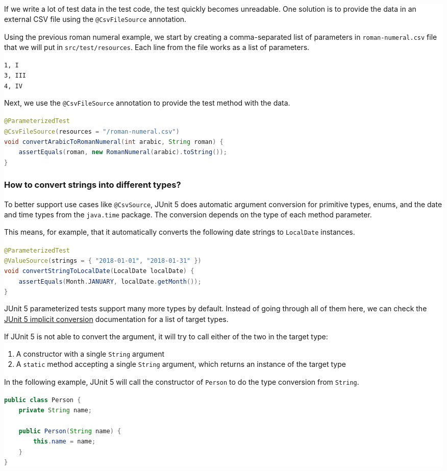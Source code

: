 If we write a lot of test data in the test code, the test quickly becomes unreadable.
One solution is to provide the data in an external CSV file using the `@CsvFileSource` annotation.

Using the previous roman numeral example, we start by creating a comma-separated list of parameters in `roman-numeral.csv` file that we will put in `src/test/resources`.
Each line from the file works as a list of parameters.

```
1, I
3, III
4, IV
```

Next, we use the `@CsvFileSource` annotation to provide the test method with the data.

```java
@ParameterizedTest
@CsvFileSource(resources = "/roman-numeral.csv")
void convertArabicToRomanNumeral(int arabic, String roman) {
    assertEquals(roman, new RomanNumeral(arabic).toString());
}
```

### How to convert strings into different types?

To better support use cases like `@CsvSource`, JUnit 5 does automatic argument conversion for primitive types, enums, and the date and time types from the `java.time` package.
The conversion depends on the type of each method parameter.

This means, for example, that it automatically converts the following date strings to `LocalDate` instances.

```java
@ParameterizedTest
@ValueSource(strings = { "2018-01-01", "2018-01-31" })
void convertStringToLocalDate(LocalDate localDate) {
    assertEquals(Month.JANUARY, localDate.getMonth());
}
```

JUnit 5 parameterized tests support many more types by default.
Instead of going through all of them here, we can check the [JUnit 5 implicit conversion](https://junit.org/junit5/docs/current/user-guide/#writing-tests-parameterized-tests-argument-conversion-implicit) documentation for a list of target types.

If JUnit 5 is not able to convert the argument, it will try to call either of the two in the target type:

1. A constructor with a single `String` argument
2. A `static` method accepting a single `String` argument, which returns an instance of the target type 

In the following example, JUnit 5 will call the constructor of `Person` to do the type conversion from `String`.

```java
public class Person {
    private String name;

    public Person(String name) {
        this.name = name;
    }
}
```
